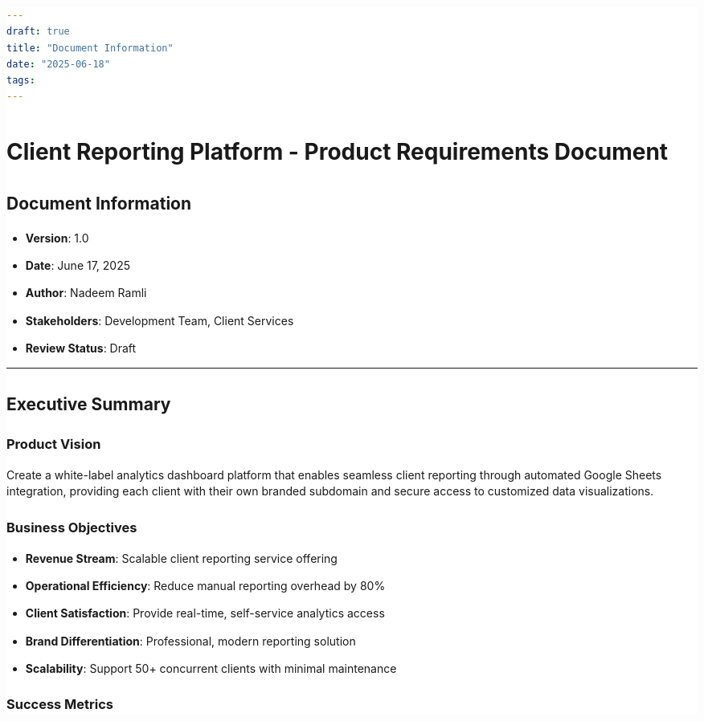 ```yaml
---
draft: true
title: "Document Information"
date: "2025-06-18"
tags: 
---
```

# Client Reporting Platform - Product Requirements Document

  

## Document Information

- **Version**: 1.0

- **Date**: June 17, 2025

- **Author**: Nadeem Ramli

- **Stakeholders**: Development Team, Client Services

- **Review Status**: Draft

  

---

  

## Executive Summary

  

### Product Vision

Create a white-label analytics dashboard platform that enables seamless client reporting through automated Google Sheets integration, providing each client with their own branded subdomain and secure access to customized data visualizations.

  

### Business Objectives

- **Revenue Stream**: Scalable client reporting service offering

- **Operational Efficiency**: Reduce manual reporting overhead by 80%

- **Client Satisfaction**: Provide real-time, self-service analytics access

- **Brand Differentiation**: Professional, modern reporting solution

- **Scalability**: Support 50+ concurrent clients with minimal maintenance

  

### Success Metrics
